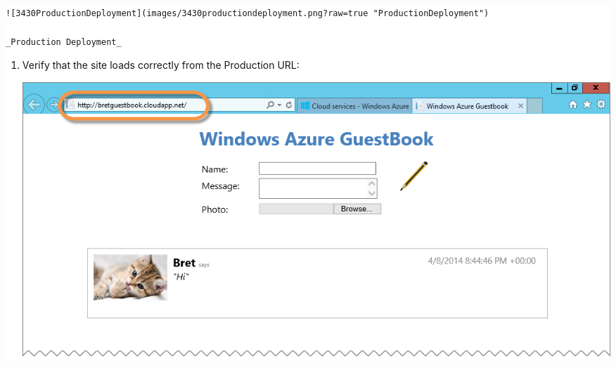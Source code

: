 	![3430ProductionDeployment](images/3430productiondeployment.png?raw=true "ProductionDeployment")

	_Production Deployment_

1. Verify that the site loads correctly from the Production URL: 

	![3440ProductionSite](images/3440productionsite.png?raw=true "Production Site")
